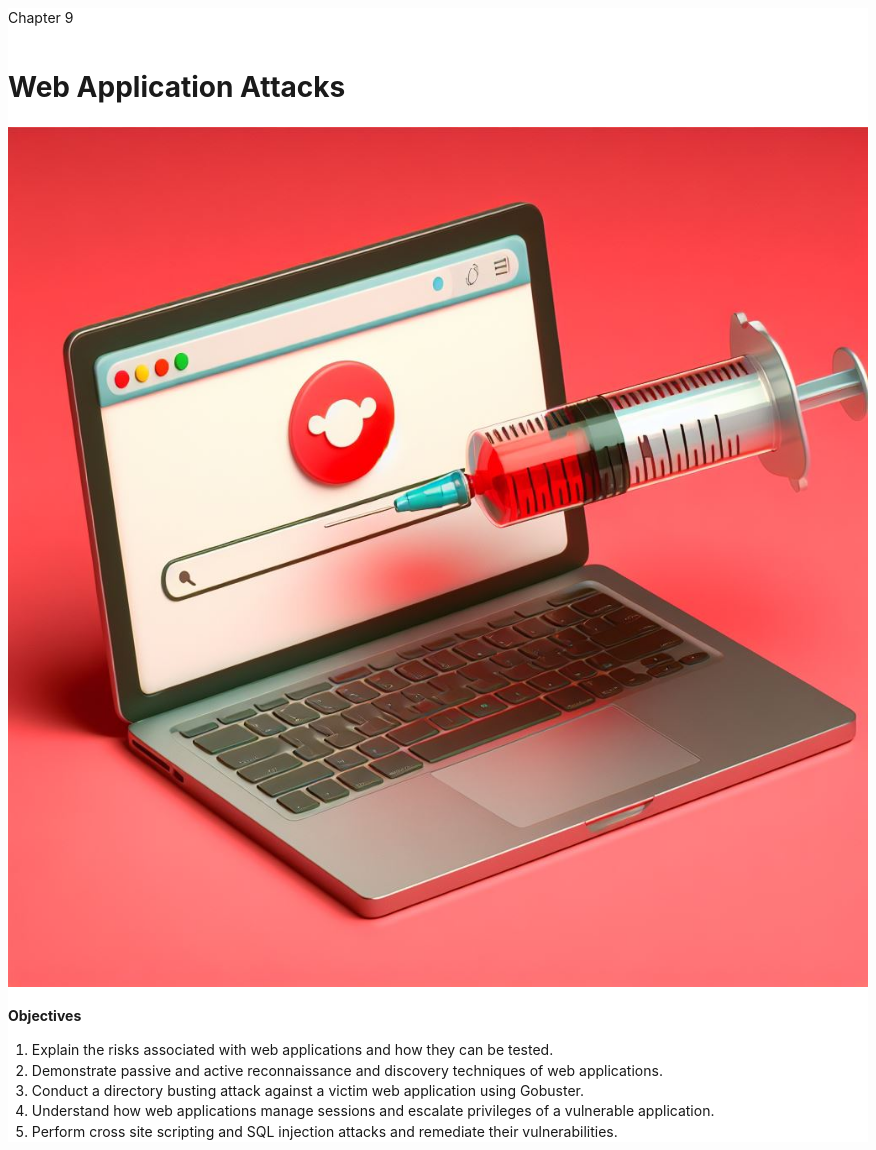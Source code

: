 <span class="chapter-banner">Chapter 9</span>
# Web Application Attacks
<div class="image-crop">
  <img src="../images/09/web_attacks.jpg">
</div>

**Objectives**
1. Explain the risks associated with web applications and how they can be tested.
2. Demonstrate passive and active reconnaissance and discovery techniques of web applications.
3. Conduct a directory busting attack against a victim web application using Gobuster.
4. Understand how web applications manage sessions and escalate privileges of a vulnerable application.
5. Perform cross site scripting and SQL injection attacks and remediate their vulnerabilities.
